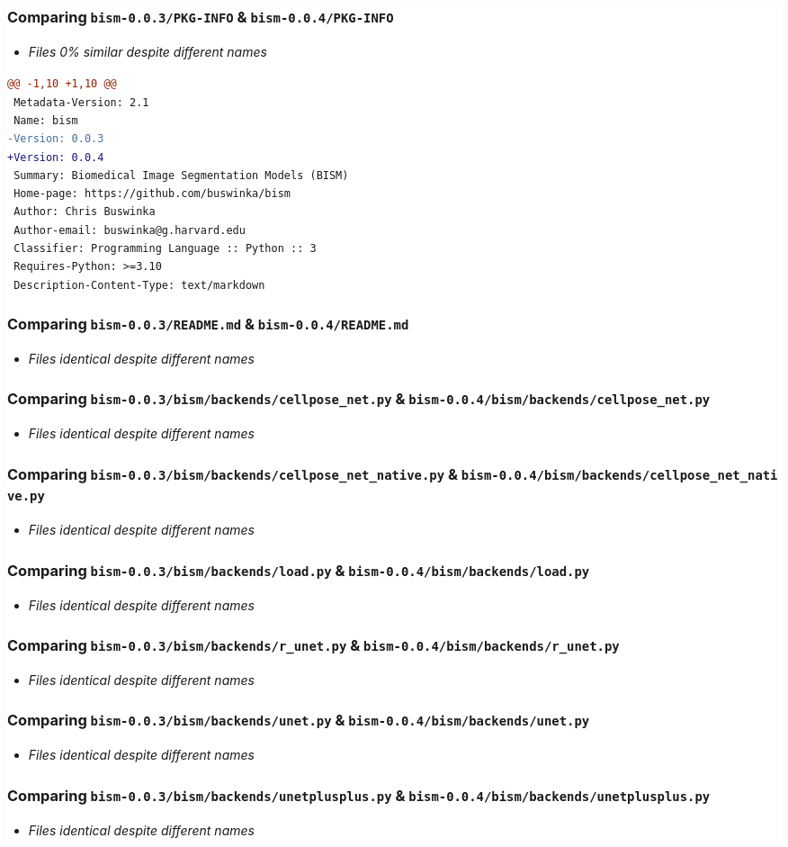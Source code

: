 ### Comparing `bism-0.0.3/PKG-INFO` & `bism-0.0.4/PKG-INFO`

 * *Files 0% similar despite different names*

```diff
@@ -1,10 +1,10 @@
 Metadata-Version: 2.1
 Name: bism
-Version: 0.0.3
+Version: 0.0.4
 Summary: Biomedical Image Segmentation Models (BISM)
 Home-page: https://github.com/buswinka/bism
 Author: Chris Buswinka
 Author-email: buswinka@g.harvard.edu
 Classifier: Programming Language :: Python :: 3
 Requires-Python: >=3.10
 Description-Content-Type: text/markdown
```

### Comparing `bism-0.0.3/README.md` & `bism-0.0.4/README.md`

 * *Files identical despite different names*

### Comparing `bism-0.0.3/bism/backends/cellpose_net.py` & `bism-0.0.4/bism/backends/cellpose_net.py`

 * *Files identical despite different names*

### Comparing `bism-0.0.3/bism/backends/cellpose_net_native.py` & `bism-0.0.4/bism/backends/cellpose_net_native.py`

 * *Files identical despite different names*

### Comparing `bism-0.0.3/bism/backends/load.py` & `bism-0.0.4/bism/backends/load.py`

 * *Files identical despite different names*

### Comparing `bism-0.0.3/bism/backends/r_unet.py` & `bism-0.0.4/bism/backends/r_unet.py`

 * *Files identical despite different names*

### Comparing `bism-0.0.3/bism/backends/unet.py` & `bism-0.0.4/bism/backends/unet.py`

 * *Files identical despite different names*

### Comparing `bism-0.0.3/bism/backends/unetplusplus.py` & `bism-0.0.4/bism/backends/unetplusplus.py`

 * *Files identical despite different names*
